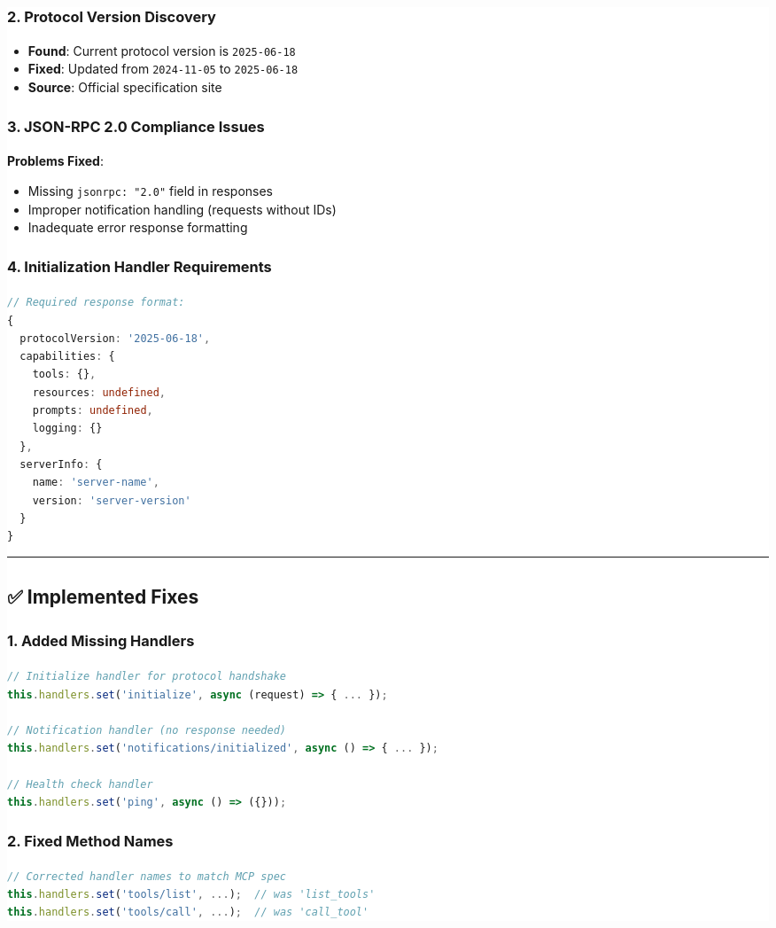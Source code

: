 ### 2. Protocol Version Discovery
- **Found**: Current protocol version is `2025-06-18`
- **Fixed**: Updated from `2024-11-05` to `2025-06-18`
- **Source**: Official specification site

### 3. JSON-RPC 2.0 Compliance Issues
**Problems Fixed**:
- Missing `jsonrpc: "2.0"` field in responses
- Improper notification handling (requests without IDs)
- Inadequate error response formatting

### 4. Initialization Handler Requirements
```typescript
// Required response format:
{
  protocolVersion: '2025-06-18',
  capabilities: {
    tools: {},
    resources: undefined,
    prompts: undefined,
    logging: {}
  },
  serverInfo: {
    name: 'server-name',
    version: 'server-version'
  }
}
```

---

## ✅ Implemented Fixes

### 1. Added Missing Handlers
```typescript
// Initialize handler for protocol handshake
this.handlers.set('initialize', async (request) => { ... });

// Notification handler (no response needed)
this.handlers.set('notifications/initialized', async () => { ... });

// Health check handler
this.handlers.set('ping', async () => ({}));
```

### 2. Fixed Method Names
```typescript
// Corrected handler names to match MCP spec
this.handlers.set('tools/list', ...);  // was 'list_tools'
this.handlers.set('tools/call', ...);  // was 'call_tool'
```
